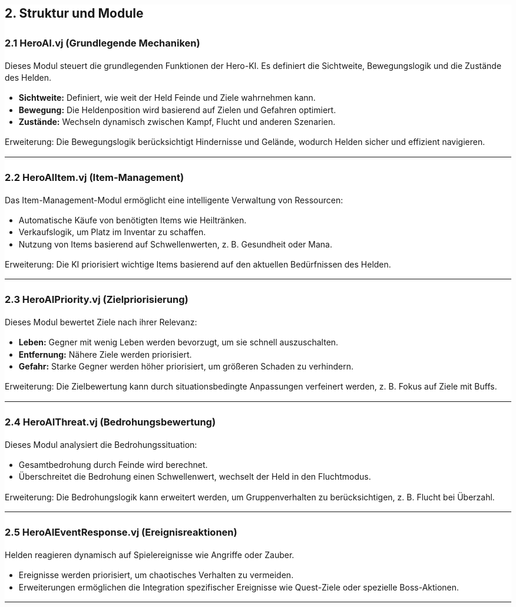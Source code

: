 
## 2. Struktur und Module

### 2.1 HeroAI.vj (Grundlegende Mechaniken)

Dieses Modul steuert die grundlegenden Funktionen der Hero-KI. Es definiert die Sichtweite, Bewegungslogik und die Zustände des Helden.
- **Sichtweite:** Definiert, wie weit der Held Feinde und Ziele wahrnehmen kann.
- **Bewegung:** Die Heldenposition wird basierend auf Zielen und Gefahren optimiert.
- **Zustände:** Wechseln dynamisch zwischen Kampf, Flucht und anderen Szenarien.

Erweiterung: Die Bewegungslogik berücksichtigt Hindernisse und Gelände, wodurch Helden sicher und effizient navigieren.

---

### 2.2 HeroAIItem.vj (Item-Management)

Das Item-Management-Modul ermöglicht eine intelligente Verwaltung von Ressourcen:
- Automatische Käufe von benötigten Items wie Heiltränken.
- Verkaufslogik, um Platz im Inventar zu schaffen.
- Nutzung von Items basierend auf Schwellenwerten, z. B. Gesundheit oder Mana.

Erweiterung: Die KI priorisiert wichtige Items basierend auf den aktuellen Bedürfnissen des Helden.

---

### 2.3 HeroAIPriority.vj (Zielpriorisierung)

Dieses Modul bewertet Ziele nach ihrer Relevanz:
- **Leben:** Gegner mit wenig Leben werden bevorzugt, um sie schnell auszuschalten.
- **Entfernung:** Nähere Ziele werden priorisiert.
- **Gefahr:** Starke Gegner werden höher priorisiert, um größeren Schaden zu verhindern.

Erweiterung: Die Zielbewertung kann durch situationsbedingte Anpassungen verfeinert werden, z. B. Fokus auf Ziele mit Buffs.

---

### 2.4 HeroAIThreat.vj (Bedrohungsbewertung)

Dieses Modul analysiert die Bedrohungssituation:
- Gesamtbedrohung durch Feinde wird berechnet.
- Überschreitet die Bedrohung einen Schwellenwert, wechselt der Held in den Fluchtmodus.

Erweiterung: Die Bedrohungslogik kann erweitert werden, um Gruppenverhalten zu berücksichtigen, z. B. Flucht bei Überzahl.

---

### 2.5 HeroAIEventResponse.vj (Ereignisreaktionen)

Helden reagieren dynamisch auf Spielereignisse wie Angriffe oder Zauber.
- Ereignisse werden priorisiert, um chaotisches Verhalten zu vermeiden.
- Erweiterungen ermöglichen die Integration spezifischer Ereignisse wie Quest-Ziele oder spezielle Boss-Aktionen.

---